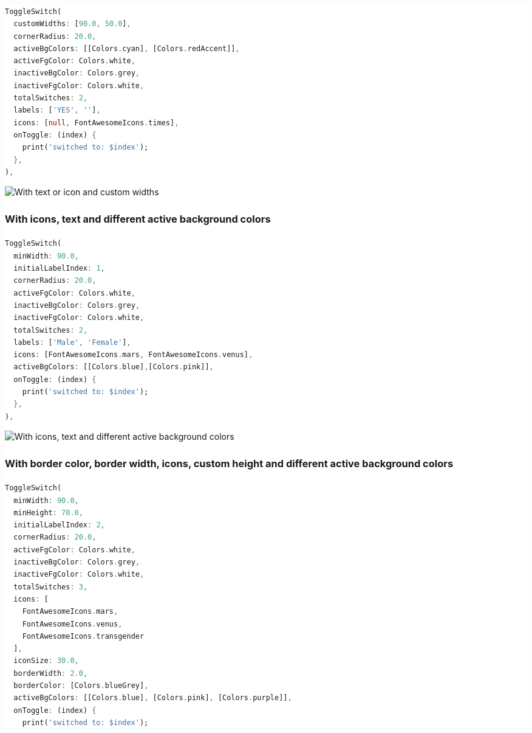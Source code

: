```dart
ToggleSwitch(
  customWidths: [90.0, 50.0],
  cornerRadius: 20.0,
  activeBgColors: [[Colors.cyan], [Colors.redAccent]],
  activeFgColor: Colors.white,
  inactiveBgColor: Colors.grey,
  inactiveFgColor: Colors.white,
  totalSwitches: 2,
  labels: ['YES', ''],
  icons: [null, FontAwesomeIcons.times],
  onToggle: (index) {
    print('switched to: $index');
  },
),
```

![With text or icon and custom widths](https://media.giphy.com/media/gdPIxlxfLfrCX62GTa/giphy.gif)

### With icons, text and different active background colors

```dart
ToggleSwitch(
  minWidth: 90.0,
  initialLabelIndex: 1,
  cornerRadius: 20.0,
  activeFgColor: Colors.white,
  inactiveBgColor: Colors.grey,
  inactiveFgColor: Colors.white,
  totalSwitches: 2,
  labels: ['Male', 'Female'],
  icons: [FontAwesomeIcons.mars, FontAwesomeIcons.venus],
  activeBgColors: [[Colors.blue],[Colors.pink]],
  onToggle: (index) {
    print('switched to: $index');
  },
),
```

![With icons, text and different active background colors](https://media.giphy.com/media/ih4qpWz1wqqILVWYiT/giphy.gif)

### With border color, border width, icons, custom height and different active background colors

```dart
ToggleSwitch(
  minWidth: 90.0,
  minHeight: 70.0,
  initialLabelIndex: 2,
  cornerRadius: 20.0,
  activeFgColor: Colors.white,
  inactiveBgColor: Colors.grey,
  inactiveFgColor: Colors.white,
  totalSwitches: 3,
  icons: [
    FontAwesomeIcons.mars,
    FontAwesomeIcons.venus,
    FontAwesomeIcons.transgender
  ],
  iconSize: 30.0,
  borderWidth: 2.0,
  borderColor: [Colors.blueGrey],
  activeBgColors: [[Colors.blue], [Colors.pink], [Colors.purple]],
  onToggle: (index) {
    print('switched to: $index');
```